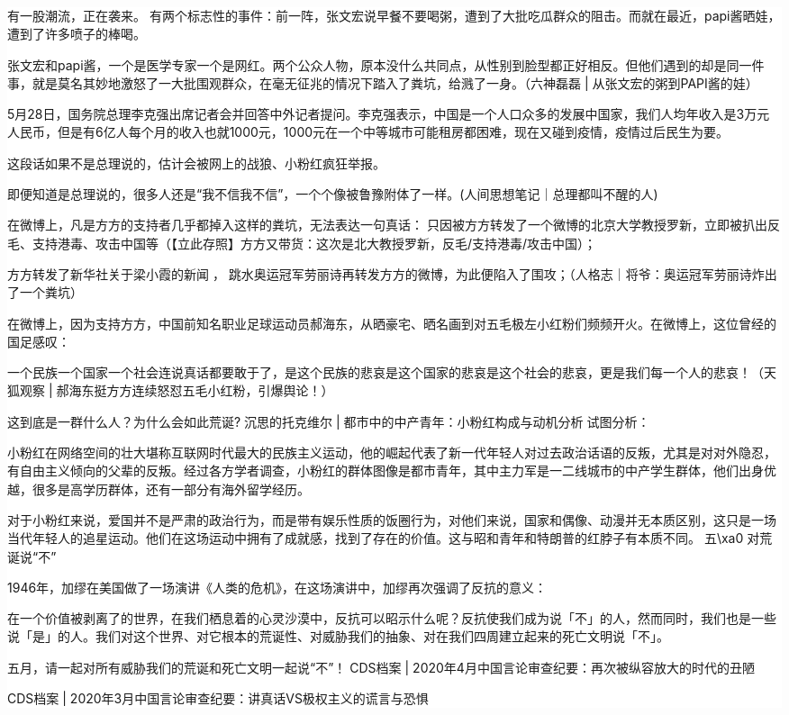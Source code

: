 有一股潮流，正在袭来。 有两个标志性的事件：前一阵，张文宏说早餐不要喝粥，遭到了大批吃瓜群众的阻击。而就在最近，papi酱晒娃，遭到了许多喷子的棒喝。

张文宏和papi酱，一个是医学专家一个是网红。两个公众人物，原本没什么共同点，从性别到脸型都正好相反。但他们遇到的却是同一件事，就是莫名其妙地激怒了一大批围观群众，在毫无征兆的情况下踏入了粪坑，给溅了一身。（六神磊磊 | 从张文宏的粥到PAPI酱的娃）

5月28日，国务院总理李克强出席记者会并回答中外记者提问。李克强表示，中国是一个人口众多的发展中国家，我们人均年收入是3万元人民币，但是有6亿人每个月的收入也就1000元，1000元在一个中等城市可能租房都困难，现在又碰到疫情，疫情过后民生为要。 

这段话如果不是总理说的，估计会被网上的战狼、小粉红疯狂举报。  

即便知道是总理说的，很多人还是“我不信我不信”，一个个像被鲁豫附体了一样。(人间思想笔记｜总理都叫不醒的人) 

在微博上，凡是方方的支持者几乎都掉入这样的粪坑，无法表达一句真话： 只因被方方转发了一个微博的北京大学教授罗新，立即被扒出反毛、支持港毒、攻击中国等（【立此存照】方方又带货：这次是北大教授罗新，反毛/支持港毒/攻击中国）；

方方转发了新华社关于梁小霞的新闻 ， 跳水奥运冠军劳丽诗再转发方方的微博，为此便陷入了围攻；（人格志｜将爷：奥运冠军劳丽诗炸出了一个粪坑）

在微博上，因为支持方方，中国前知名职业足球运动员郝海东，从晒豪宅、晒名画到对五毛极左小红粉们频频开火。在微博上，这位曾经的国足感叹：

一个民族一个国家一个社会连说真话都要敢于了，是这个民族的悲哀是这个国家的悲哀是这个社会的悲哀，更是我们每一个人的悲哀！（天狐观察 | 郝海东挺方方连续怒怼五毛小红粉，引爆舆论！）

这到底是一群什么人？为什么会如此荒诞? 沉思的托克维尔 | 都市中的中产青年：小粉红构成与动机分析 试图分析：

小粉红在网络空间的壮大堪称互联网时代最大的民族主义运动，他的崛起代表了新一代年轻人对过去政治话语的反叛，尤其是对对外隐忍，有自由主义倾向的父辈的反叛。经过各方学者调查，小粉红的群体图像是都市青年，其中主力军是一二线城市的中产学生群体，他们出身优越，很多是高学历群体，还有一部分有海外留学经历。

对于小粉红来说，爱国并不是严肃的政治行为，而是带有娱乐性质的饭圈行为，对他们来说，国家和偶像、动漫并无本质区别，这只是一场当代年轻人的追星运动。他们在这场运动中拥有了成就感，找到了存在的价值。这与昭和青年和特朗普的红脖子有本质不同。 五\xa0 对荒诞说“不”

1946年，加缪在美国做了一场演讲《人类的危机》，在这场演讲中，加缪再次强调了反抗的意义：

在一个价值被剥离了的世界，在我们栖息着的心灵沙漠中，反抗可以昭示什么呢？反抗使我们成为说「不」的人，然而同时，我们也是一些说「是」的人。我们对这个世界、对它根本的荒诞性、对威胁我们的抽象、对在我们四周建立起来的死亡文明说「不」。

五月，请一起对所有威胁我们的荒诞和死亡文明一起说“不”！ CDS档案 | 2020年4月中国言论审查纪要：再次被纵容放大的时代的丑陋 

CDS档案 | 2020年3月中国言论审查纪要：讲真话VS极权主义的谎言与恐惧 
